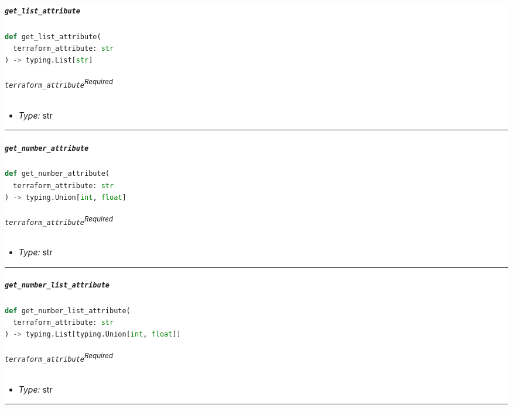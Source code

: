##### `get_list_attribute` <a name="get_list_attribute" id="@cdktf/provider-datadog.actionConnection.ActionConnection.getListAttribute"></a>

```python
def get_list_attribute(
  terraform_attribute: str
) -> typing.List[str]
```

###### `terraform_attribute`<sup>Required</sup> <a name="terraform_attribute" id="@cdktf/provider-datadog.actionConnection.ActionConnection.getListAttribute.parameter.terraformAttribute"></a>

- *Type:* str

---

##### `get_number_attribute` <a name="get_number_attribute" id="@cdktf/provider-datadog.actionConnection.ActionConnection.getNumberAttribute"></a>

```python
def get_number_attribute(
  terraform_attribute: str
) -> typing.Union[int, float]
```

###### `terraform_attribute`<sup>Required</sup> <a name="terraform_attribute" id="@cdktf/provider-datadog.actionConnection.ActionConnection.getNumberAttribute.parameter.terraformAttribute"></a>

- *Type:* str

---

##### `get_number_list_attribute` <a name="get_number_list_attribute" id="@cdktf/provider-datadog.actionConnection.ActionConnection.getNumberListAttribute"></a>

```python
def get_number_list_attribute(
  terraform_attribute: str
) -> typing.List[typing.Union[int, float]]
```

###### `terraform_attribute`<sup>Required</sup> <a name="terraform_attribute" id="@cdktf/provider-datadog.actionConnection.ActionConnection.getNumberListAttribute.parameter.terraformAttribute"></a>

- *Type:* str

---
